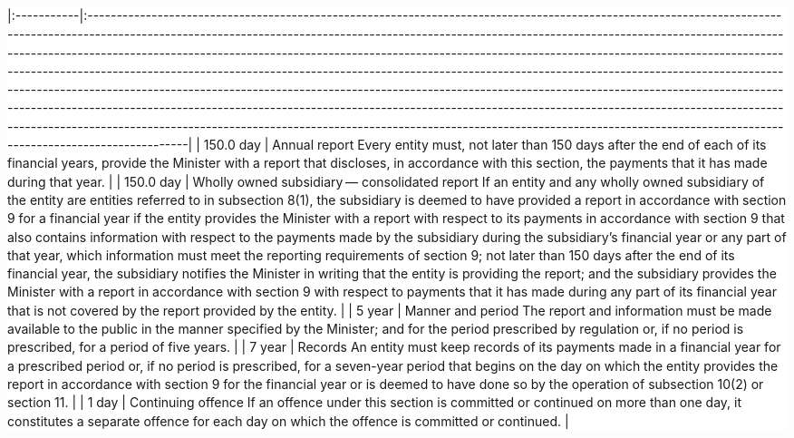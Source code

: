 |:-----------|:------------------------------------------------------------------------------------------------------------------------------------------------------------------------------------------------------------------------------------------------------------------------------------------------------------------------------------------------------------------------------------------------------------------------------------------------------------------------------------------------------------------------------------------------------------------------------------------------------------------------------------------------------------------------------------------------------------------------------------------------------------------------------------------------------------------------------------------------------------------------------------------------------------------------------------------------------------------------------------|
| 150.0 day  | Annual report Every entity must, not later than 150 days after the end of each of its financial years, provide the Minister with a report that discloses, in accordance with this section, the payments that it has made during that year.                                                                                                                                                                                                                                                                                                                                                                                                                                                                                                                                                                                                                                                                                                                                          |
| 150.0 day  | Wholly owned subsidiary — consolidated report If an entity and any wholly owned subsidiary of the entity are entities referred to in subsection 8(1), the subsidiary is deemed to have provided a report in accordance with section 9 for a financial year if the entity provides the Minister with a report with respect to its payments in accordance with section 9 that also contains information with respect to the payments made by the subsidiary during the subsidiary’s financial year or any part of that year, which information must meet the reporting requirements of section 9; not later than 150 days after the end of its financial year, the subsidiary notifies the Minister in writing that the entity is providing the report; and the subsidiary provides the Minister with a report in accordance with section 9 with respect to payments that it has made during any part of its financial year that is not covered by the report provided by the entity. |
| 5 year     | Manner and period The report and information must be made available to the public in the manner specified by the Minister; and for the period prescribed by regulation or, if no period is prescribed, for a period of five years.                                                                                                                                                                                                                                                                                                                                                                                                                                                                                                                                                                                                                                                                                                                                                  |
| 7 year     | Records An entity must keep records of its payments made in a financial year for a prescribed period or, if no period is prescribed, for a seven-year period that begins on the day on which the entity provides the report in accordance with section 9 for the financial year or is deemed to have done so by the operation of subsection 10(2) or section 11.                                                                                                                                                                                                                                                                                                                                                                                                                                                                                                                                                                                                                    |
| 1 day      | Continuing offence If an offence under this section is committed or continued on more than one day, it constitutes a separate offence for each day on which the offence is committed or continued.                                                                                                                                                                                                                                                                                                                                                                                                                                                                                                                                                                                                                                                                                                                                                                                  |